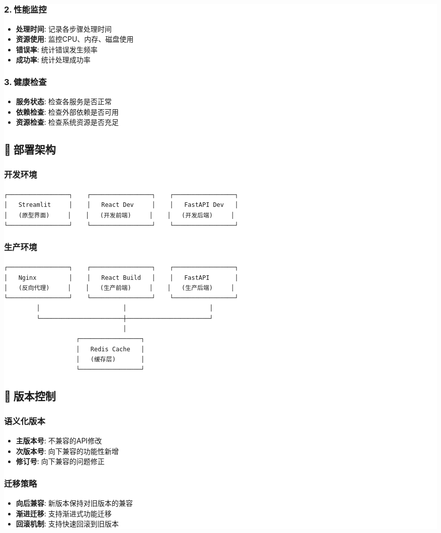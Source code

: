 ### 2. 性能监控

- **处理时间**: 记录各步骤处理时间
- **资源使用**: 监控CPU、内存、磁盘使用
- **错误率**: 统计错误发生频率
- **成功率**: 统计处理成功率

### 3. 健康检查

- **服务状态**: 检查各服务是否正常
- **依赖检查**: 检查外部依赖是否可用
- **资源检查**: 检查系统资源是否充足

## 🚀 部署架构

### 开发环境

```
┌─────────────────┐    ┌─────────────────┐    ┌─────────────────┐
│   Streamlit     │    │   React Dev     │    │   FastAPI Dev   │
│   (原型界面)     │    │   (开发前端)     │    │   (开发后端)     │
└─────────────────┘    └─────────────────┘    └─────────────────┘
```

### 生产环境

```
┌─────────────────┐    ┌─────────────────┐    ┌─────────────────┐
│   Nginx         │    │   React Build   │    │   FastAPI       │
│   (反向代理)     │    │   (生产前端)     │    │   (生产后端)     │
└─────────────────┘    └─────────────────┘    └─────────────────┘
         │                       │                       │
         └───────────────────────┼───────────────────────┘
                                 │
                    ┌─────────────────┐
                    │   Redis Cache   │
                    │   (缓存层)       │
                    └─────────────────┘
```

## 🔄 版本控制

### 语义化版本

- **主版本号**: 不兼容的API修改
- **次版本号**: 向下兼容的功能性新增
- **修订号**: 向下兼容的问题修正

### 迁移策略

- **向后兼容**: 新版本保持对旧版本的兼容
- **渐进迁移**: 支持渐进式功能迁移
- **回滚机制**: 支持快速回滚到旧版本

